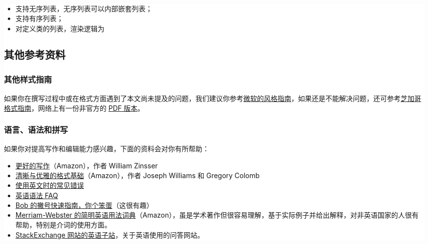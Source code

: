 - 支持无序列表，无序列表可以内部嵌套列表；
- 支持有序列表；
- 对定义类的列表，渲染逻辑为


## 其他参考资料

### 其他样式指南

如果你在撰写过程中或在格式方面遇到了本文尚未提及的问题，我们建议你参考[微软的风格指南](https://docs.microsoft.com/zh-cn/style-guide)，如果还是不能解决问题，还可参考[芝加哥格式指南](https://www.chicagomanualofstyle.org/)，网络上有一份非官方的 [PDF 版本](https://faculty.cascadia.edu/cma/HIST148/cmscrib.pdf)。

### 语言、语法和拼写

如果你对提高写作和编辑能力感兴趣，下面的资料会对你有所帮助：

- [更好的写作](https://www.amazon.com/Writing-Well-30th-Anniversary-Nonfiction/dp/0060891548)（Amazon），作者 William Zinsser
- [清晰与优雅的格式基础](https://www.amazon.com/Style-Basics-Clarity-Grace-4th/dp/0205830765/)（Amazon），作者 Joseph Williams 和 Gregory Colomb
- [使用英文时的常见错误](https://brians.wsu.edu/common-errors-in-english-usage/)
- [英语语法 FAQ](https://www-personal.umich.edu/~jlawler/aue.html)
- [Bob 的撇号快速指南，你个笨蛋](https://www.angryflower.com/bobsqu.gif)（这很有趣）
- [Merriam-Webster 的简明英语用法词典](https://www.amazon.com/Merriam-Websters-Concise-Dictionary-English-Usage/dp/B004L2KNI2)（Amazon），虽是学术著作但很容易理解，基于实际例子并给出解释，对非英语国家的人很有帮助，特别是介词的使用方面。
- [StackExchange 网站的英语子站](http://english.stackexchange.com/)，关于英语使用的问答网站。